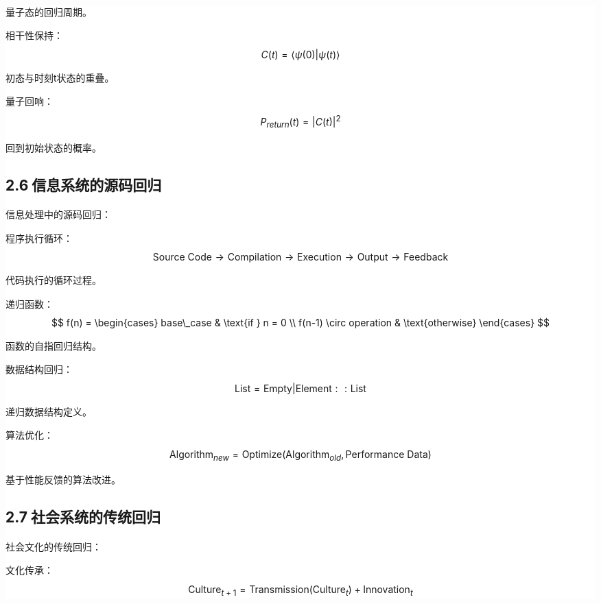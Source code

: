 量子态的回归周期。

相干性保持：
$$
C(t) = \langle \psi(0) | \psi(t) \rangle
$$

初态与时刻t状态的重叠。

量子回响：
$$
P_{return}(t) = |C(t)|^2
$$

回到初始状态的概率。

## 2.6 信息系统的源码回归

信息处理中的源码回归：

程序执行循环：
$$
\text{Source Code} \to \text{Compilation} \to \text{Execution} \to \text{Output} \to \text{Feedback}
$$

代码执行的循环过程。

递归函数：
$$
f(n) = \begin{cases}
base\_case & \text{if } n = 0 \\
f(n-1) \circ operation & \text{otherwise}
\end{cases}
$$

函数的自指回归结构。

数据结构回归：
$$
\text{List} = \text{Empty} | \text{Element} :: \text{List}
$$

递归数据结构定义。

算法优化：
$$
\text{Algorithm}_{new} = \text{Optimize}(\text{Algorithm}_{old}, \text{Performance Data})
$$

基于性能反馈的算法改进。

## 2.7 社会系统的传统回归

社会文化的传统回归：

文化传承：
$$
\text{Culture}_{t+1} = \text{Transmission}(\text{Culture}_t) + \text{Innovation}_t
$$
